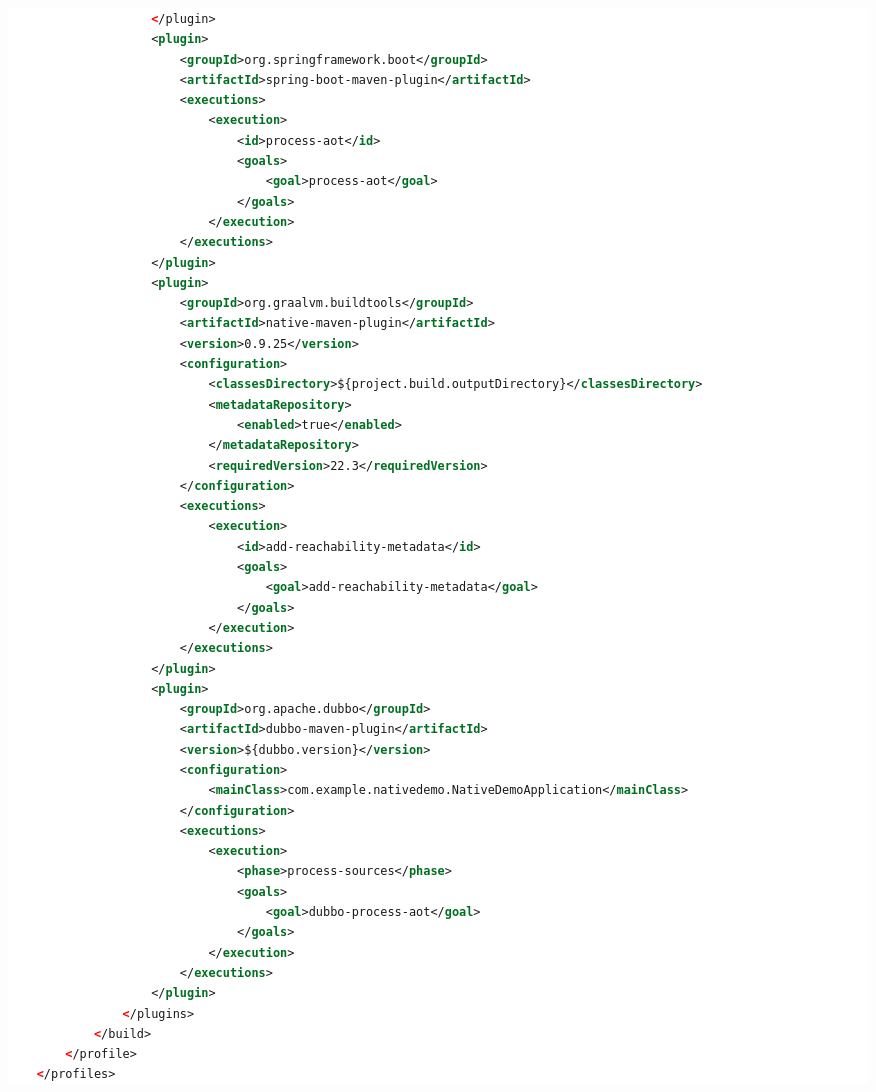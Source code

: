 ```xml
                    </plugin>
                    <plugin>
                        <groupId>org.springframework.boot</groupId>
                        <artifactId>spring-boot-maven-plugin</artifactId>
                        <executions>
                            <execution>
                                <id>process-aot</id>
                                <goals>
                                    <goal>process-aot</goal>
                                </goals>
                            </execution>
                        </executions>
                    </plugin>
                    <plugin>
                        <groupId>org.graalvm.buildtools</groupId>
                        <artifactId>native-maven-plugin</artifactId>
                        <version>0.9.25</version>
                        <configuration>
                            <classesDirectory>${project.build.outputDirectory}</classesDirectory>
                            <metadataRepository>
                                <enabled>true</enabled>
                            </metadataRepository>
                            <requiredVersion>22.3</requiredVersion>
                        </configuration>
                        <executions>
                            <execution>
                                <id>add-reachability-metadata</id>
                                <goals>
                                    <goal>add-reachability-metadata</goal>
                                </goals>
                            </execution>
                        </executions>
                    </plugin>
                    <plugin>
                        <groupId>org.apache.dubbo</groupId>
                        <artifactId>dubbo-maven-plugin</artifactId>
                        <version>${dubbo.version}</version>
                        <configuration>
                            <mainClass>com.example.nativedemo.NativeDemoApplication</mainClass>
                        </configuration>
                        <executions>
                            <execution>
                                <phase>process-sources</phase>
                                <goals>
                                    <goal>dubbo-process-aot</goal>
                                </goals>
                            </execution>
                        </executions>
                    </plugin>
                </plugins>
            </build>
        </profile>
    </profiles>
```
